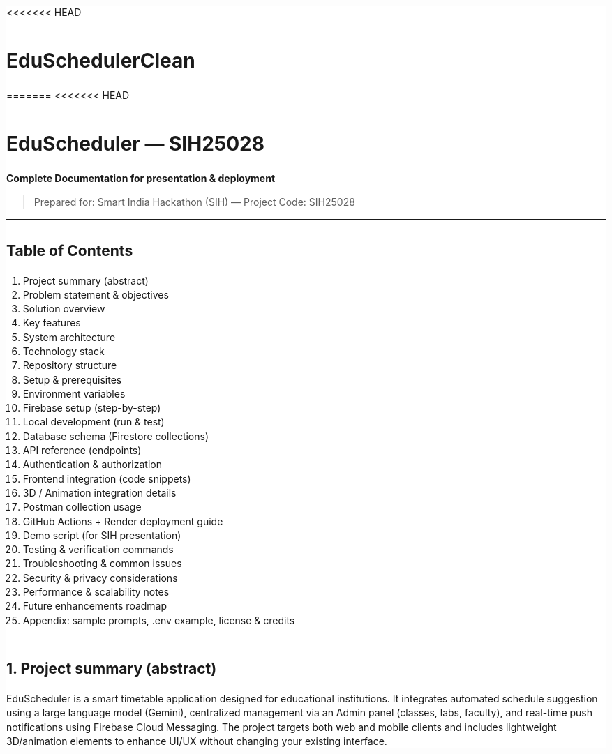 <<<<<<< HEAD
# EduSchedulerClean
=======
<<<<<<< HEAD
# EduScheduler — SIH25028

**Complete Documentation for presentation & deployment**

> Prepared for: Smart India Hackathon (SIH) — Project Code: SIH25028

---

## Table of Contents

1. Project summary (abstract)
2. Problem statement & objectives
3. Solution overview
4. Key features
5. System architecture
6. Technology stack
7. Repository structure
8. Setup & prerequisites
9. Environment variables
10. Firebase setup (step-by-step)
11. Local development (run & test)
12. Database schema (Firestore collections)
13. API reference (endpoints)
14. Authentication & authorization
15. Frontend integration (code snippets)
16. 3D / Animation integration details
17. Postman collection usage
18. GitHub Actions + Render deployment guide
19. Demo script (for SIH presentation)
20. Testing & verification commands
21. Troubleshooting & common issues
22. Security & privacy considerations
23. Performance & scalability notes
24. Future enhancements roadmap
25. Appendix: sample prompts, .env example, license & credits

---

## 1. Project summary (abstract)

EduScheduler is a smart timetable application designed for educational institutions. It integrates automated schedule suggestion using a large language model (Gemini), centralized management via an Admin panel (classes, labs, faculty), and real-time push notifications using Firebase Cloud Messaging. The project targets both web and mobile clients and includes lightweight 3D/animation elements to enhance UI/UX without changing your existing interface.
